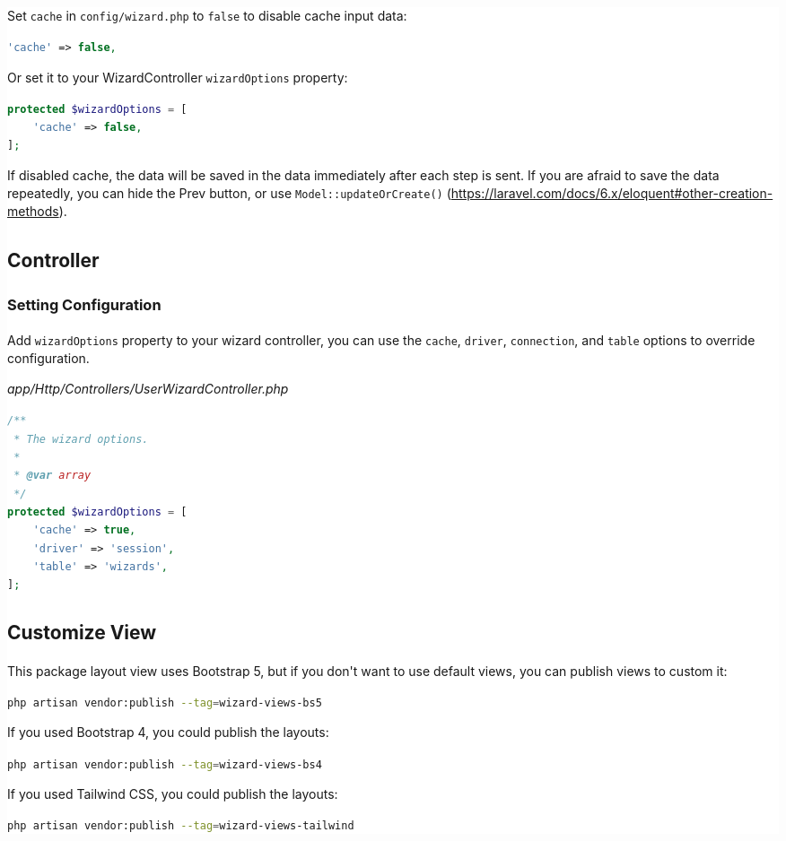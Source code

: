 Set `cache` in `config/wizard.php` to `false` to disable cache input data:

```php
'cache' => false,
```

Or set it to your WizardController `wizardOptions` property:

```php
protected $wizardOptions = [
    'cache' => false,
];
```

If disabled cache, the data will be saved in the data immediately after each step is sent. If you are afraid to save the data repeatedly, you can hide the Prev button, or use `Model::updateOrCreate()` (https://laravel.com/docs/6.x/eloquent#other-creation-methods).

## Controller

### Setting Configuration

Add `wizardOptions` property to your wizard controller, you can use the `cache`, `driver`, `connection`, and `table` options to override configuration.

*app/Http/Controllers/UserWizardController.php*
```php
/**
 * The wizard options.
 *
 * @var array
 */
protected $wizardOptions = [
    'cache' => true,
    'driver' => 'session',
    'table' => 'wizards',
];
```

## Customize View

This package layout view uses Bootstrap 5, but if you don't want to use default views, you can publish views to custom it:

```bash
php artisan vendor:publish --tag=wizard-views-bs5
```

If you used Bootstrap 4, you could publish the layouts:

```bash
php artisan vendor:publish --tag=wizard-views-bs4
```

If you used Tailwind CSS, you could publish the layouts:

```bash
php artisan vendor:publish --tag=wizard-views-tailwind
```
